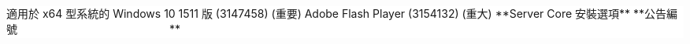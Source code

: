 </td>
<td style="border:1px solid black;">
適用於 x64 型系統的 Windows 10 1511 版  
(3147458)  
(重要)

</td>
<td style="border:1px solid black;">
Adobe Flash Player  
(3154132)  
(重大)

</td>
</tr>
<tr>
<td style="border:1px solid black;" colspan="7">
**Server Core 安裝選項**

</td>
</tr>
<tr>
<td style="border:1px solid black;">
**公告編號                                                 **

</td>
